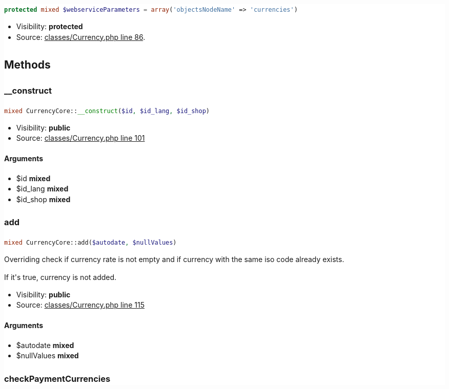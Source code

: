 ```php
protected mixed $webserviceParameters = array('objectsNodeName' => 'currencies')
```





* Visibility: **protected**
* Source: [classes/Currency.php line 86](https://github.com/PrestaShop/PrestaShop/blob/1.6.0.9/classes/Currency.php#L86).


Methods
-------


### <a name="method-__construct"></a>__construct

```php
mixed CurrencyCore::__construct($id, $id_lang, $id_shop)
```





* Visibility: **public**
* Source: [classes/Currency.php line 101](https://github.com/PrestaShop/PrestaShop/blob/1.6.0.9/classes/Currency.php#L101)


#### Arguments
* $id **mixed**
* $id_lang **mixed**
* $id_shop **mixed**



### <a name="method-add"></a>add

```php
mixed CurrencyCore::add($autodate, $nullValues)
```

Overriding check if currency rate is not empty and if currency with the same iso code already exists.

If it's true, currency is not added.

* Visibility: **public**
* Source: [classes/Currency.php line 115](https://github.com/PrestaShop/PrestaShop/blob/1.6.0.9/classes/Currency.php#L115)


#### Arguments
* $autodate **mixed**
* $nullValues **mixed**



### <a name="method-checkPaymentCurrencies"></a>checkPaymentCurrencies

